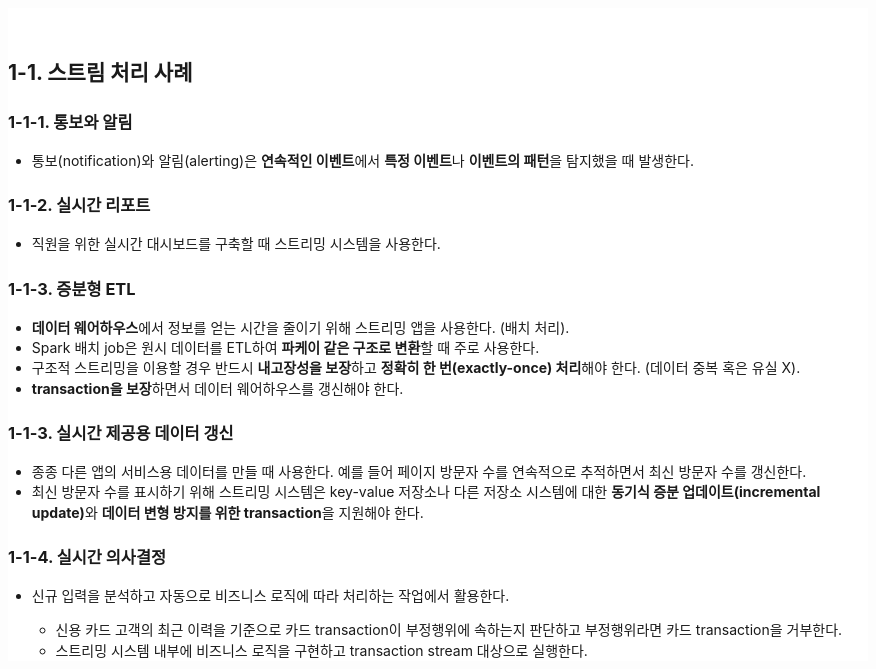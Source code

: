 <br>

<h2>1-1. 스트림 처리 사례</h2>
<h3>1-1-1. 통보와 알림</h3>
<ul>
  <li>
    통보(notification)와 알림(alerting)은 <strong>연속적인 이벤트</strong>에서 <strong>특정 이벤트</strong>나 <strong>이벤트의 패턴</strong>을 탐지했을 때 발생한다.
  </li>
</ul>

<h3>1-1-2. 실시간 리포트</h3>
<ul>
  <li>
    직원을 위한 실시간 대시보드를 구축할 때 스트리밍 시스템을 사용한다.
  </li>
</ul>

<h3>1-1-3. 증분형 ETL</h3>
<ul>
  <li>
    <strong>데이터 웨어하우스</strong>에서 정보를 얻는 시간을 줄이기 위해 스트리밍 앱을 사용한다. (배치 처리).
  </li>
  <li>
    Spark 배치 job은 원시 데이터를 ETL하여 <strong>파케이 같은 구조로 변환</strong>할 때 주로 사용한다.
  </li>
  <li>
    구조적 스트리밍을 이용할 경우 반드시 <strong>내고장성을 보장</strong>하고 <strong>정확히 한 번(exactly-once) 처리</strong>해야 한다. (데이터 중복 혹은 유실 X).
  </li>
  <li>
    <strong>transaction을 보장</strong>하면서 데이터 웨어하우스를 갱신해야 한다.
  </li>
</ul>

<h3>1-1-3. 실시간 제공용 데이터 갱신</h3>
<ul>
  <li>
    종종 다른 앱의 서비스용 데이터를 만들 때 사용한다. 예를 들어 페이지 방문자 수를 연속적으로 추적하면서 최신 방문자 수를 갱신한다.
  </li>
  <li>
    최신 방문자 수를 표시하기 위해 스트리밍 시스템은 key-value 저장소나 다른 저장소 시스템에 대한 <strong>동기식 증분 업데이트(incremental update)</strong>와 <strong>데이터 변형 방지를 위한 transaction</strong>을 지원해야 한다.
  </li>
</ul>

<h3>1-1-4. 실시간 의사결정</h3>
<ul>
  <li>
    신규 입력을 분석하고 자동으로 비즈니스 로직에 따라 처리하는 작업에서 활용한다.
  </li>
    <ul>
      <li>
        신용 카드 고객의 최근 이력을 기준으로 카드 transaction이 부정행위에 속하는지 판단하고 부정행위라면 카드 transaction을 거부한다.
      </li>
      <li>
        스트리밍 시스템 내부에 비즈니스 로직을 구현하고 transaction stream 대상으로 실행한다.
      </li>
    </ul>
</ul>
